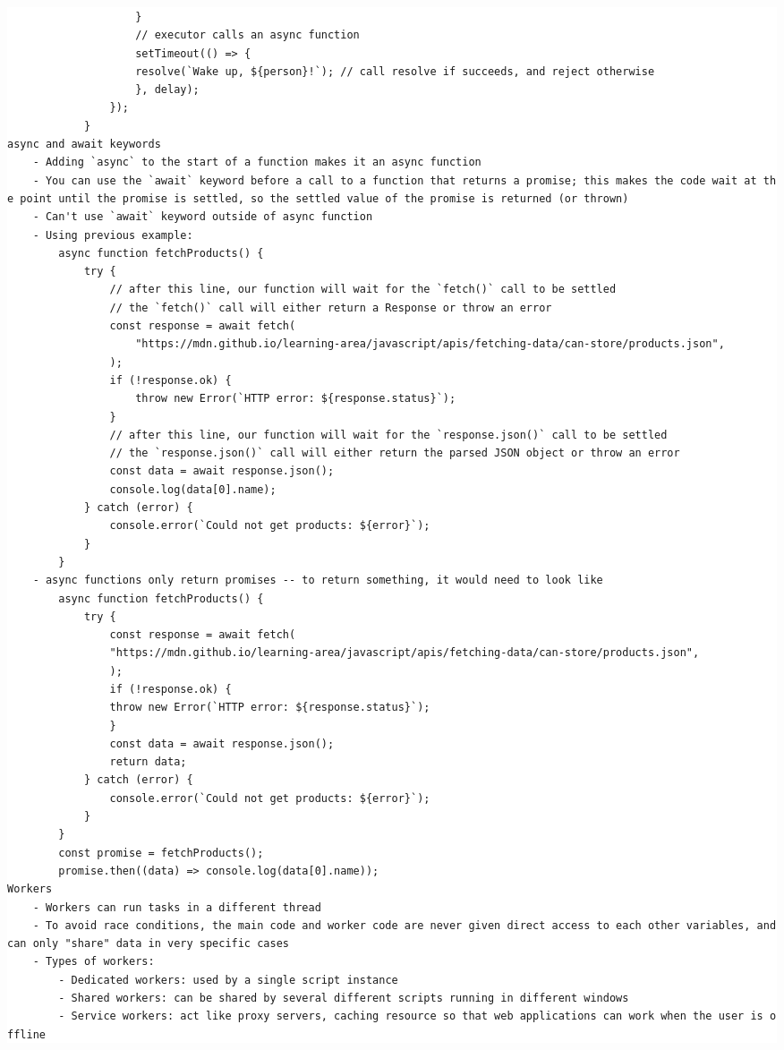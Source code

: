                         }
                        // executor calls an async function 
                        setTimeout(() => {
                        resolve(`Wake up, ${person}!`); // call resolve if succeeds, and reject otherwise
                        }, delay);
                    });
                }
    async and await keywords
        - Adding `async` to the start of a function makes it an async function
        - You can use the `await` keyword before a call to a function that returns a promise; this makes the code wait at the point until the promise is settled, so the settled value of the promise is returned (or thrown)
        - Can't use `await` keyword outside of async function 
        - Using previous example:
            async function fetchProducts() {
                try {
                    // after this line, our function will wait for the `fetch()` call to be settled
                    // the `fetch()` call will either return a Response or throw an error
                    const response = await fetch(
                        "https://mdn.github.io/learning-area/javascript/apis/fetching-data/can-store/products.json",
                    );
                    if (!response.ok) {
                        throw new Error(`HTTP error: ${response.status}`);
                    }
                    // after this line, our function will wait for the `response.json()` call to be settled
                    // the `response.json()` call will either return the parsed JSON object or throw an error
                    const data = await response.json();
                    console.log(data[0].name);
                } catch (error) {
                    console.error(`Could not get products: ${error}`);
                }
            }
        - async functions only return promises -- to return something, it would need to look like 
            async function fetchProducts() {
                try {
                    const response = await fetch(
                    "https://mdn.github.io/learning-area/javascript/apis/fetching-data/can-store/products.json",
                    );
                    if (!response.ok) {
                    throw new Error(`HTTP error: ${response.status}`);
                    }
                    const data = await response.json();
                    return data;
                } catch (error) {
                    console.error(`Could not get products: ${error}`);
                }
            }
            const promise = fetchProducts();
            promise.then((data) => console.log(data[0].name));
    Workers
        - Workers can run tasks in a different thread
        - To avoid race conditions, the main code and worker code are never given direct access to each other variables, and can only "share" data in very specific cases
        - Types of workers:
            - Dedicated workers: used by a single script instance
            - Shared workers: can be shared by several different scripts running in different windows
            - Service workers: act like proxy servers, caching resource so that web applications can work when the user is offline
